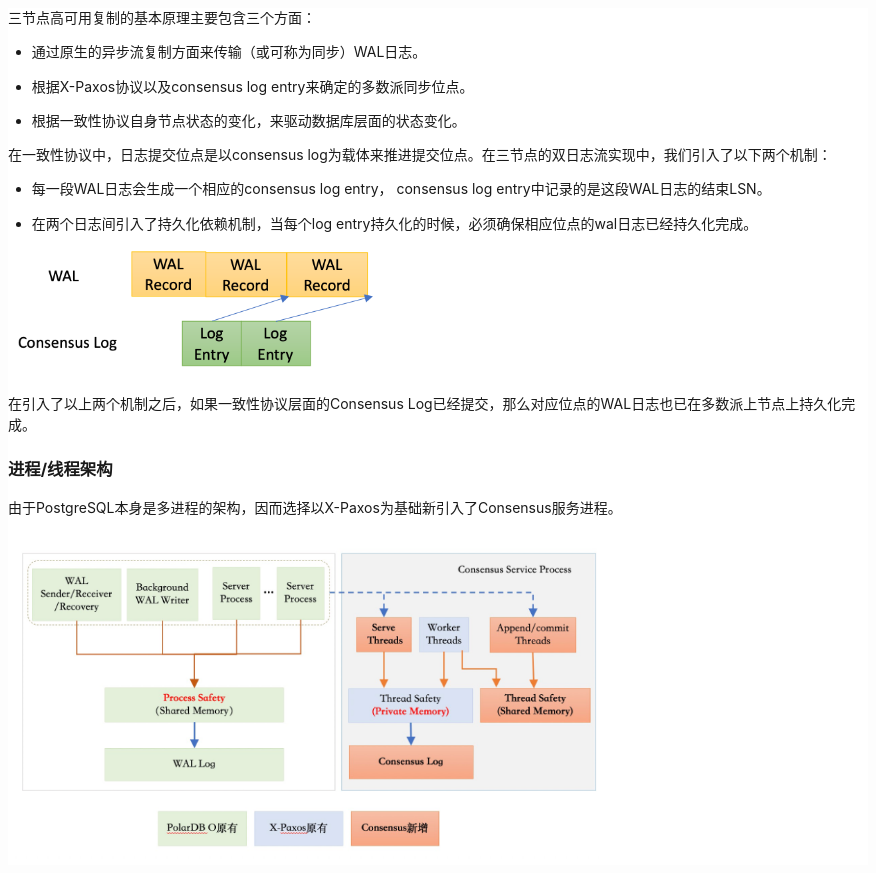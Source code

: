 三节点高可用复制的基本原理主要包含三个方面：

- 通过原生的异步流复制方面来传输（或可称为同步）WAL日志。

- 根据X-Paxos协议以及consensus log entry来确定的多数派同步位点。

- 根据一致性协议自身节点状态的变化，来驱动数据库层面的状态变化。

在一致性协议中，日志提交位点是以consensus log为载体来推进提交位点。在三节点的双日志流实现中，我们引入了以下两个机制：

- 每一段WAL日志会生成一个相应的consensus log entry， consensus log entry中记录的是这段WAL日志的结束LSN。

- 在两个日志间引入了持久化依赖机制，当每个log entry持久化的时候，必须确保相应位点的wal日志已经持久化完成。

<img src="pic/48-WAL-and-Consensus-Log.png" alt="WAL and Consensus Log" width="375" />

在引入了以上两个机制之后，如果一致性协议层面的Consensus Log已经提交，那么对应位点的WAL日志也已在多数派上节点上持久化完成。

### 进程/线程架构

由于PostgreSQL本身是多进程的架构，因而选择以X-Paxos为基础新引入了Consensus服务进程。

<img src="pic/49-Process-Architecture.png" alt="Process or Thread Architecture" width="600" />
